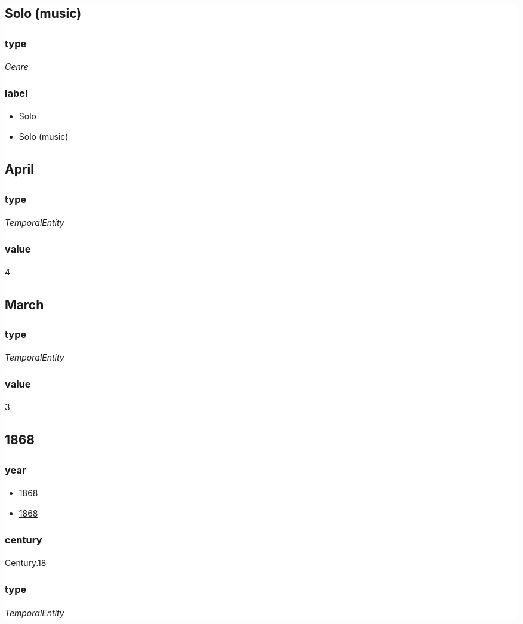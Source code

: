 ## Solo (music)

### type


*Genre*

### label

 - Solo

 - Solo (music)

## April

### type


*TemporalEntity*

### value


4

## March

### type


*TemporalEntity*

### value


3

## 1868

### year

 - 1868

 - [1868](#1868)

### century


[Century.18](#Century.18)

### type


*TemporalEntity*
